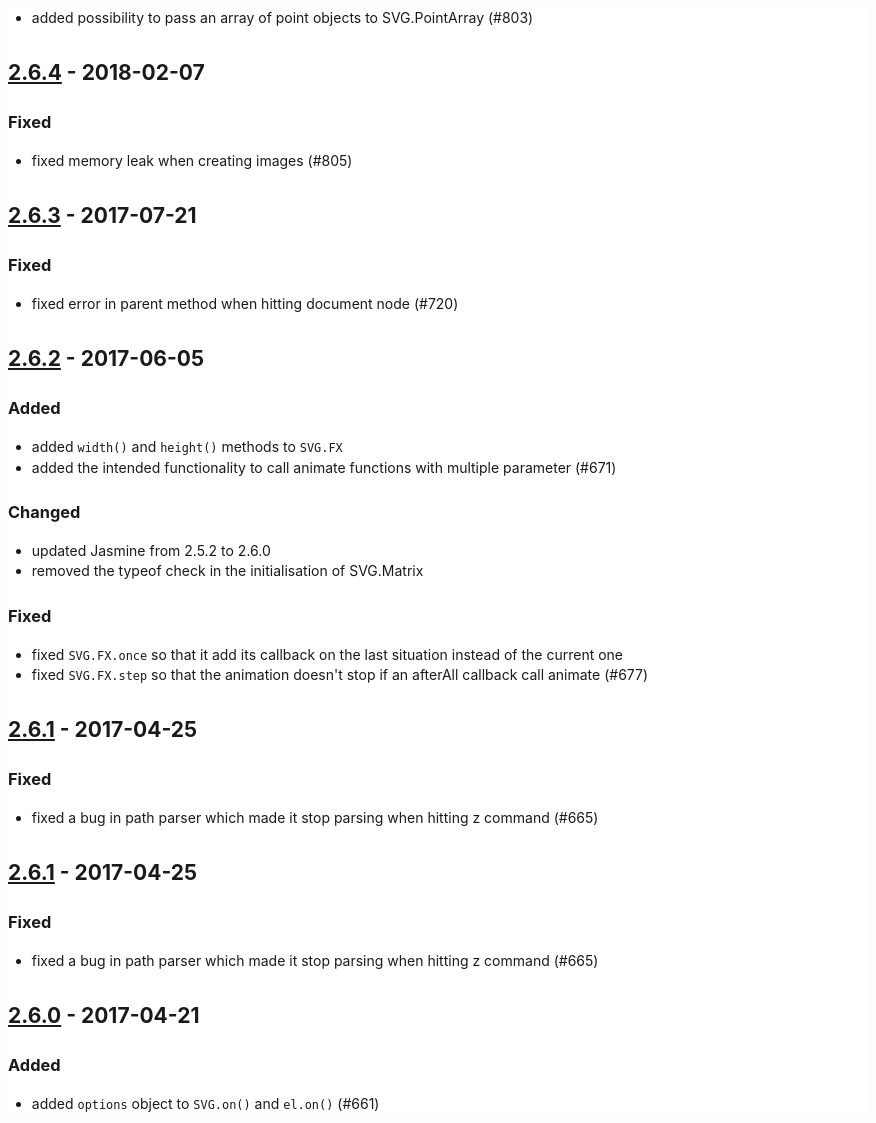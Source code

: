 - added possibility to pass an array of point objects to SVG.PointArray (#803)

## [2.6.4] - 2018-02-07

### Fixed

- fixed memory leak when creating images (#805)

## [2.6.3] - 2017-07-21

### Fixed

- fixed error in parent method when hitting document node (#720)

## [2.6.2] - 2017-06-05

### Added

- added `width()` and `height()` methods to `SVG.FX`
- added the intended functionality to call animate functions with multiple parameter (#671)

### Changed

- updated Jasmine from 2.5.2 to 2.6.0
- removed the typeof check in the initialisation of SVG.Matrix

### Fixed

- fixed `SVG.FX.once` so that it add its callback on the last situation instead of the current one
- fixed `SVG.FX.step` so that the animation doesn't stop if an afterAll callback call animate (#677)

## [2.6.1] - 2017-04-25

### Fixed

- fixed a bug in path parser which made it stop parsing when hitting z command (#665)

## [2.6.1] - 2017-04-25

### Fixed

- fixed a bug in path parser which made it stop parsing when hitting z command (#665)

## [2.6.0] - 2017-04-21

### Added

- added `options` object to `SVG.on()` and `el.on()` (#661)


[3.2.2]: https://github.com/svgdotjs/svg.js/releases/tag/3.2.2
[3.2.1]: https://github.com/svgdotjs/svg.js/releases/tag/3.2.1
[3.2.0]: https://github.com/svgdotjs/svg.js/releases/tag/3.2.0
[3.1.2]: https://github.com/svgdotjs/svg.js/releases/tag/3.1.2
[3.1.1]: https://github.com/svgdotjs/svg.js/releases/tag/3.1.1
[3.1.0]: https://github.com/svgdotjs/svg.js/releases/tag/3.1.0
[3.0.16]: https://github.com/svgdotjs/svg.js/releases/tag/3.0.16
[3.0.15]: https://github.com/svgdotjs/svg.js/releases/tag/3.0.15
[3.0.14]: https://github.com/svgdotjs/svg.js/releases/tag/3.0.14
[3.0.13]: https://github.com/svgdotjs/svg.js/releases/tag/3.0.13
[3.0.12]: https://github.com/svgdotjs/svg.js/releases/tag/3.0.12
[3.0.11]: https://github.com/svgdotjs/svg.js/releases/tag/3.0.11
[3.0.10]: https://github.com/svgdotjs/svg.js/releases/tag/3.0.10
[3.0.9]: https://github.com/svgdotjs/svg.js/releases/tag/3.0.9
[3.0.8]: https://github.com/svgdotjs/svg.js/releases/tag/3.0.8
[3.0.7]: https://github.com/svgdotjs/svg.js/releases/tag/3.0.7
[3.0.6]: https://github.com/svgdotjs/svg.js/releases/tag/3.0.6
[3.0.5]: https://github.com/svgdotjs/svg.js/releases/tag/3.0.5
[3.0.4]: https://github.com/svgdotjs/svg.js/releases/tag/3.0.4
[3.0.3]: https://github.com/svgdotjs/svg.js/releases/tag/3.0.3
[3.0.2]: https://github.com/svgdotjs/svg.js/releases/tag/3.0.2
[3.0.1]: https://github.com/svgdotjs/svg.js/releases/tag/3.0.1
[3.0.0]: https://github.com/svgdotjs/svg.js/releases/tag/3.0.0
[2.7.1]: https://github.com/svgdotjs/svg.js/releases/tag/2.7.1
[2.7.0]: https://github.com/svgdotjs/svg.js/releases/tag/2.7.0
[2.6.6]: https://github.com/svgdotjs/svg.js/releases/tag/2.6.6
[2.6.5]: https://github.com/svgdotjs/svg.js/releases/tag/2.6.5
[2.6.4]: https://github.com/svgdotjs/svg.js/releases/tag/2.6.4
[2.6.3]: https://github.com/svgdotjs/svg.js/releases/tag/2.6.3
[2.6.2]: https://github.com/svgdotjs/svg.js/releases/tag/2.6.2
[2.6.1]: https://github.com/svgdotjs/svg.js/releases/tag/2.6.1
[2.6.0]: https://github.com/svgdotjs/svg.js/releases/tag/2.6.0
[2.5.3]: https://github.com/svgdotjs/svg.js/releases/tag/2.5.3
[2.5.2]: https://github.com/svgdotjs/svg.js/releases/tag/2.5.2
[2.5.1]: https://github.com/svgdotjs/svg.js/releases/tag/2.5.1
[2.5.0]: https://github.com/svgdotjs/svg.js/releases/tag/2.5.0
[2.4.0]: https://github.com/svgdotjs/svg.js/releases/tag/2.4.0
[2.3.7]: https://github.com/svgdotjs/svg.js/releases/tag/2.3.7
[2.3.6]: https://github.com/svgdotjs/svg.js/releases/tag/2.3.6
[2.3.5]: https://github.com/svgdotjs/svg.js/releases/tag/2.3.5
[2.3.4]: https://github.com/svgdotjs/svg.js/releases/tag/2.3.4
[2.3.3]: https://github.com/svgdotjs/svg.js/releases/tag/2.3.3
[2.3.2]: https://github.com/svgdotjs/svg.js/releases/tag/2.3.2
[2.3.1]: https://github.com/svgdotjs/svg.js/releases/tag/2.3.1
[2.3.0]: https://github.com/svgdotjs/svg.js/releases/tag/2.3.0
[2.2.5]: https://github.com/svgdotjs/svg.js/releases/tag/2.2.5
[2.2.4]: https://github.com/svgdotjs/svg.js/releases/tag/2.2.4
[2.2.3]: https://github.com/svgdotjs/svg.js/releases/tag/2.2.3
[2.2.2]: https://github.com/svgdotjs/svg.js/releases/tag/2.2.2
[2.2.1]: https://github.com/svgdotjs/svg.js/releases/tag/2.2.1
[2.2.0]: https://github.com/svgdotjs/svg.js/releases/tag/2.2.0
[2.1.1]: https://github.com/svgdotjs/svg.js/releases/tag/2.1.1
[2.1.0]: https://github.com/svgdotjs/svg.js/releases/tag/2.1.0
[2.0.2]: https://github.com/svgdotjs/svg.js/releases/tag/2.0.2
[2.0.1]: https://github.com/svgdotjs/svg.js/releases/tag/2.0.1
[2.0.0]: https://github.com/svgdotjs/svg.js/releases/tag/2.0.0
[1.0.0-rc.9]: https://github.com/svgdotjs/svg.js/releases/tag/1.0.0-rc.9
[1.0.0-rc.8]: https://github.com/svgdotjs/svg.js/releases/tag/1.0.0-rc.8
[1.0.0-rc.7]: https://github.com/svgdotjs/svg.js/releases/tag/1.0.0-rc.7
[1.0.0-rc.6]: https://github.com/svgdotjs/svg.js/releases/tag/1.0.0-rc.6
[1.0.0-rc.5]: https://github.com/svgdotjs/svg.js/releases/tag/1.0.0-rc.5
[1.0.0-rc.4]: https://github.com/svgdotjs/svg.js/releases/tag/1.0.0-rc.4
[v1.0rc3]: https://github.com/svgdotjs/svg.js/releases/tag/1.0rc3
[v1.0rc2]: https://github.com/svgdotjs/svg.js/releases/tag/1.0rc2
[v1.0rc1]: https://github.com/svgdotjs/svg.js/releases/tag/1.0rc1
[v0.38]: https://github.com/svgdotjs/svg.js/releases/tag/0.38
[v0.37]: https://github.com/svgdotjs/svg.js/releases/tag/0.37
[v0.36]: https://github.com/svgdotjs/svg.js/releases/tag/0.36
[v0.35]: https://github.com/svgdotjs/svg.js/releases/tag/0.35
[v0.34]: https://github.com/svgdotjs/svg.js/releases/tag/0.34
[v0.33]: https://github.com/svgdotjs/svg.js/releases/tag/0.33
[v0.32]: https://github.com/svgdotjs/svg.js/releases/tag/0.32